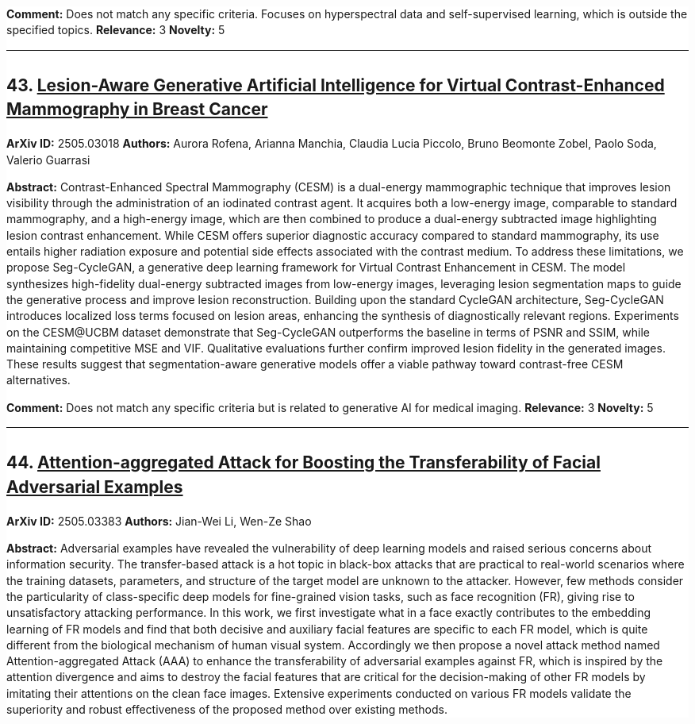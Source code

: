 **Comment:** Does not match any specific criteria. Focuses on hyperspectral data and self-supervised learning, which is outside the specified topics.
**Relevance:** 3
**Novelty:** 5

---

## 43. [Lesion-Aware Generative Artificial Intelligence for Virtual Contrast-Enhanced Mammography in Breast Cancer](https://arxiv.org/abs/2505.03018) <a id="link43"></a>
**ArXiv ID:** 2505.03018
**Authors:** Aurora Rofena, Arianna Manchia, Claudia Lucia Piccolo, Bruno Beomonte Zobel, Paolo Soda, Valerio Guarrasi

**Abstract:**  Contrast-Enhanced Spectral Mammography (CESM) is a dual-energy mammographic technique that improves lesion visibility through the administration of an iodinated contrast agent. It acquires both a low-energy image, comparable to standard mammography, and a high-energy image, which are then combined to produce a dual-energy subtracted image highlighting lesion contrast enhancement. While CESM offers superior diagnostic accuracy compared to standard mammography, its use entails higher radiation exposure and potential side effects associated with the contrast medium. To address these limitations, we propose Seg-CycleGAN, a generative deep learning framework for Virtual Contrast Enhancement in CESM. The model synthesizes high-fidelity dual-energy subtracted images from low-energy images, leveraging lesion segmentation maps to guide the generative process and improve lesion reconstruction. Building upon the standard CycleGAN architecture, Seg-CycleGAN introduces localized loss terms focused on lesion areas, enhancing the synthesis of diagnostically relevant regions. Experiments on the CESM@UCBM dataset demonstrate that Seg-CycleGAN outperforms the baseline in terms of PSNR and SSIM, while maintaining competitive MSE and VIF. Qualitative evaluations further confirm improved lesion fidelity in the generated images. These results suggest that segmentation-aware generative models offer a viable pathway toward contrast-free CESM alternatives.

**Comment:** Does not match any specific criteria but is related to generative AI for medical imaging.
**Relevance:** 3
**Novelty:** 5

---

## 44. [Attention-aggregated Attack for Boosting the Transferability of Facial Adversarial Examples](https://arxiv.org/abs/2505.03383) <a id="link44"></a>
**ArXiv ID:** 2505.03383
**Authors:** Jian-Wei Li, Wen-Ze Shao

**Abstract:**  Adversarial examples have revealed the vulnerability of deep learning models and raised serious concerns about information security. The transfer-based attack is a hot topic in black-box attacks that are practical to real-world scenarios where the training datasets, parameters, and structure of the target model are unknown to the attacker. However, few methods consider the particularity of class-specific deep models for fine-grained vision tasks, such as face recognition (FR), giving rise to unsatisfactory attacking performance. In this work, we first investigate what in a face exactly contributes to the embedding learning of FR models and find that both decisive and auxiliary facial features are specific to each FR model, which is quite different from the biological mechanism of human visual system. Accordingly we then propose a novel attack method named Attention-aggregated Attack (AAA) to enhance the transferability of adversarial examples against FR, which is inspired by the attention divergence and aims to destroy the facial features that are critical for the decision-making of other FR models by imitating their attentions on the clean face images. Extensive experiments conducted on various FR models validate the superiority and robust effectiveness of the proposed method over existing methods.
